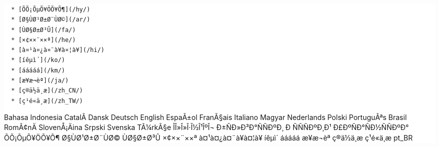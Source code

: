       * [ÕÕ¡ÕµÕ¥ÖÕ¥Õ¶](/hy/)
      * [Ø§ÙØ¹Ø±Ø¨ÙØ©](/ar/)
      * [ÙØ§Ø±Ø³Û](/fa/)
      * [×¢××¨××ª](/he/)
      * [à¤¹à¤¿à¤¨à¥à¤¦à¥](/hi/)
      * [íêµ­ì´](/ko/)
      * [ááááá](/km/)
      * [æ¥æ¬èª](/ja/)
      * [ç®ä½ä¸­æ](/zh_CN/)
      * [ç¹é«ä¸­æ](/zh_TW/)

Bahasa Indonesia CatalÃ  Dansk Deutsch English EspaÃ±ol FranÃ§ais Italiano
Magyar Nederlands Polski PortuguÃªs Brasil RomÃ¢nÄ SlovenÅ¡Äina Srpski
Svenska TÃ¼rkÃ§e ÎÎ»Î»Î·Î½Î¹ÎºÎ¬ Ð±ÑÐ»Ð³Ð°ÑÑÐºÐ¸ Ð ÑÑÑÐºÐ¸Ð¹
Ð£ÐºÑÐ°ÑÐ½ÑÑÐºÐ° ÕÕ¡ÕµÕ¥ÖÕ¥Õ¶ Ø§ÙØ¹Ø±Ø¨ÙØ© ÙØ§Ø±Ø³Û ×¢××¨××ª
à¤¹à¤¿à¤¨à¥à¤¦à¥ íêµ­ì´ ááááá æ¥æ¬èª ç®ä½ä¸­æ
ç¹é«ä¸­æ pt_BR

